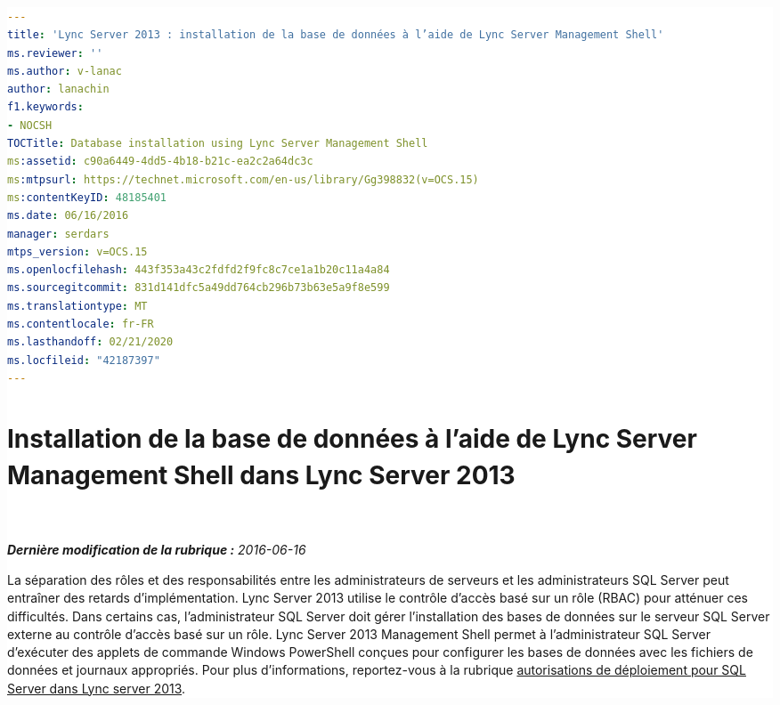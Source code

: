 ```yaml
---
title: 'Lync Server 2013 : installation de la base de données à l’aide de Lync Server Management Shell'
ms.reviewer: ''
ms.author: v-lanac
author: lanachin
f1.keywords:
- NOCSH
TOCTitle: Database installation using Lync Server Management Shell
ms:assetid: c90a6449-4dd5-4b18-b21c-ea2c2a64dc3c
ms:mtpsurl: https://technet.microsoft.com/en-us/library/Gg398832(v=OCS.15)
ms:contentKeyID: 48185401
ms.date: 06/16/2016
manager: serdars
mtps_version: v=OCS.15
ms.openlocfilehash: 443f353a43c2fdfd2f9fc8c7ce1a1b20c11a4a84
ms.sourcegitcommit: 831d141dfc5a49dd764cb296b73b63e5a9f8e599
ms.translationtype: MT
ms.contentlocale: fr-FR
ms.lasthandoff: 02/21/2020
ms.locfileid: "42187397"
---
```

<div data-xmlns="http://www.w3.org/1999/xhtml">

<div class="topic" data-xmlns="http://www.w3.org/1999/xhtml" data-msxsl="urn:schemas-microsoft-com:xslt" data-cs="https://msdn.microsoft.com/">

<div data-asp="https://msdn2.microsoft.com/asp">

# <a name="database-installation-using-lync-server-management-shell-in-lync-server-2013"></a>Installation de la base de données à l’aide de Lync Server Management Shell dans Lync Server 2013

</div>

<div id="mainSection">

<div id="mainBody">

<span> </span>

_**Dernière modification de la rubrique :** 2016-06-16_

La séparation des rôles et des responsabilités entre les administrateurs de serveurs et les administrateurs SQL Server peut entraîner des retards d’implémentation. Lync Server 2013 utilise le contrôle d’accès basé sur un rôle (RBAC) pour atténuer ces difficultés. Dans certains cas, l’administrateur SQL Server doit gérer l’installation des bases de données sur le serveur SQL Server externe au contrôle d’accès basé sur un rôle. Lync Server 2013 Management Shell permet à l’administrateur SQL Server d’exécuter des applets de commande Windows PowerShell conçues pour configurer les bases de données avec les fichiers de données et journaux appropriés. Pour plus d’informations, reportez-vous à la rubrique [autorisations de déploiement pour SQL Server dans Lync server 2013](lync-server-2013-deployment-permissions-for-sql-server.md).
